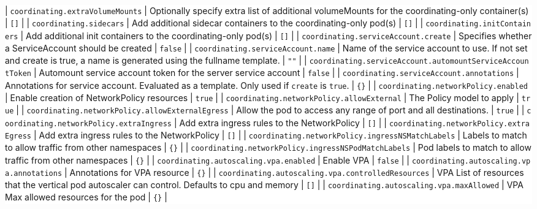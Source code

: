| `coordinating.extraVolumeMounts`                                 | Optionally specify extra list of additional volumeMounts for the coordinating-only container(s)                                                                                                                                             | `[]`             |
| `coordinating.sidecars`                                          | Add additional sidecar containers to the coordinating-only pod(s)                                                                                                                                                                           | `[]`             |
| `coordinating.initContainers`                                    | Add additional init containers to the coordinating-only pod(s)                                                                                                                                                                              | `[]`             |
| `coordinating.serviceAccount.create`                             | Specifies whether a ServiceAccount should be created                                                                                                                                                                                        | `false`          |
| `coordinating.serviceAccount.name`                               | Name of the service account to use. If not set and create is true, a name is generated using the fullname template.                                                                                                                         | `""`             |
| `coordinating.serviceAccount.automountServiceAccountToken`       | Automount service account token for the server service account                                                                                                                                                                              | `false`          |
| `coordinating.serviceAccount.annotations`                        | Annotations for service account. Evaluated as a template. Only used if `create` is `true`.                                                                                                                                                  | `{}`             |
| `coordinating.networkPolicy.enabled`                             | Enable creation of NetworkPolicy resources                                                                                                                                                                                                  | `true`           |
| `coordinating.networkPolicy.allowExternal`                       | The Policy model to apply                                                                                                                                                                                                                   | `true`           |
| `coordinating.networkPolicy.allowExternalEgress`                 | Allow the pod to access any range of port and all destinations.                                                                                                                                                                             | `true`           |
| `coordinating.networkPolicy.extraIngress`                        | Add extra ingress rules to the NetworkPolicy                                                                                                                                                                                                | `[]`             |
| `coordinating.networkPolicy.extraEgress`                         | Add extra ingress rules to the NetworkPolicy                                                                                                                                                                                                | `[]`             |
| `coordinating.networkPolicy.ingressNSMatchLabels`                | Labels to match to allow traffic from other namespaces                                                                                                                                                                                      | `{}`             |
| `coordinating.networkPolicy.ingressNSPodMatchLabels`             | Pod labels to match to allow traffic from other namespaces                                                                                                                                                                                  | `{}`             |
| `coordinating.autoscaling.vpa.enabled`                           | Enable VPA                                                                                                                                                                                                                                  | `false`          |
| `coordinating.autoscaling.vpa.annotations`                       | Annotations for VPA resource                                                                                                                                                                                                                | `{}`             |
| `coordinating.autoscaling.vpa.controlledResources`               | VPA List of resources that the vertical pod autoscaler can control. Defaults to cpu and memory                                                                                                                                              | `[]`             |
| `coordinating.autoscaling.vpa.maxAllowed`                        | VPA Max allowed resources for the pod                                                                                                                                                                                                       | `{}`             |